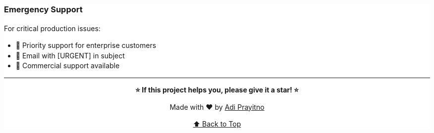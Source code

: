 ### Emergency Support

For critical production issues:
- 🚨 Priority support for enterprise customers
- 📧 Email with [URGENT] in subject
- 💼 Commercial support available

---

<div align="center">

**⭐ If this project helps you, please give it a star! ⭐**

Made with ❤️ by [Adi Prayitno](https://github.com/adiprayitno160-svg)

[⬆ Back to Top](#-billing-system---installation-guide)

</div>

